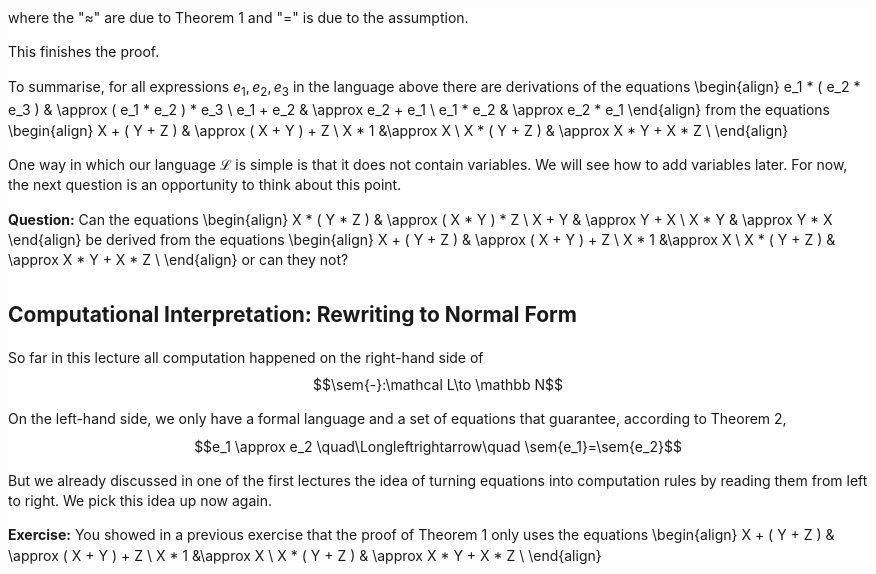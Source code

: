 where the "$\approx$" are due to Theorem 1 and "$=$" is due to the assumption.

This finishes the proof.

To summarise, for all expressions $e_1,e_2,e_3$ in the language above there are derivations of the equations
\begin{align}
        e_1 * ( e_2 * e_3 ) & \approx ( e_1 * e_2 ) * e_3 \\
        e_1 + e_2  & \approx e_2 + e_1 \\
        e_1 * e_2  & \approx e_2 * e_1
\end{align}
from the equations 
\begin{align}
        X + ( Y + Z ) & \approx ( X + Y ) + Z \\
        X * 1 &\approx X \\
        X * ( Y + Z ) & \approx X * Y + X * Z \\
\end{align}

One way in which our language $\mathcal L$ is simple is that it does not contain variables. We will see how to add variables later. For now, the next question is an opportunity to think about this point.

**Question:** Can the equations 
\begin{align}
        X * ( Y * Z ) & \approx ( X * Y ) * Z \\
        X + Y  & \approx Y + X \\
        X * Y  & \approx Y * X
\end{align}
be derived from the equations 
\begin{align}
        X + ( Y + Z ) & \approx ( X + Y ) + Z \\
        X * 1 &\approx X \\
        X * ( Y + Z ) & \approx X * Y + X * Z \\
\end{align}
or can they not?

## Computational Interpretation: Rewriting to Normal Form

So far in this lecture all computation happened on the right-hand side of 
$$\sem{-}:\mathcal L\to \mathbb N$$

On the left-hand side, we only have a formal language and a set of equations that guarantee, according to Theorem 2, 
$$e_1 \approx e_2 \quad\Longleftrightarrow\quad \sem{e_1}=\sem{e_2}$$

But we already discussed in one of the first lectures the idea of turning equations into computation rules by reading them from left to right. We pick this idea up now again.

**Exercise:** You showed in a previous exercise that the proof of Theorem 1 only uses the equations
\begin{align}
        X + ( Y + Z ) & \approx ( X + Y ) + Z \\
        X * 1 &\approx X \\
        X * ( Y + Z ) & \approx X * Y + X * Z \\
\end{align}
